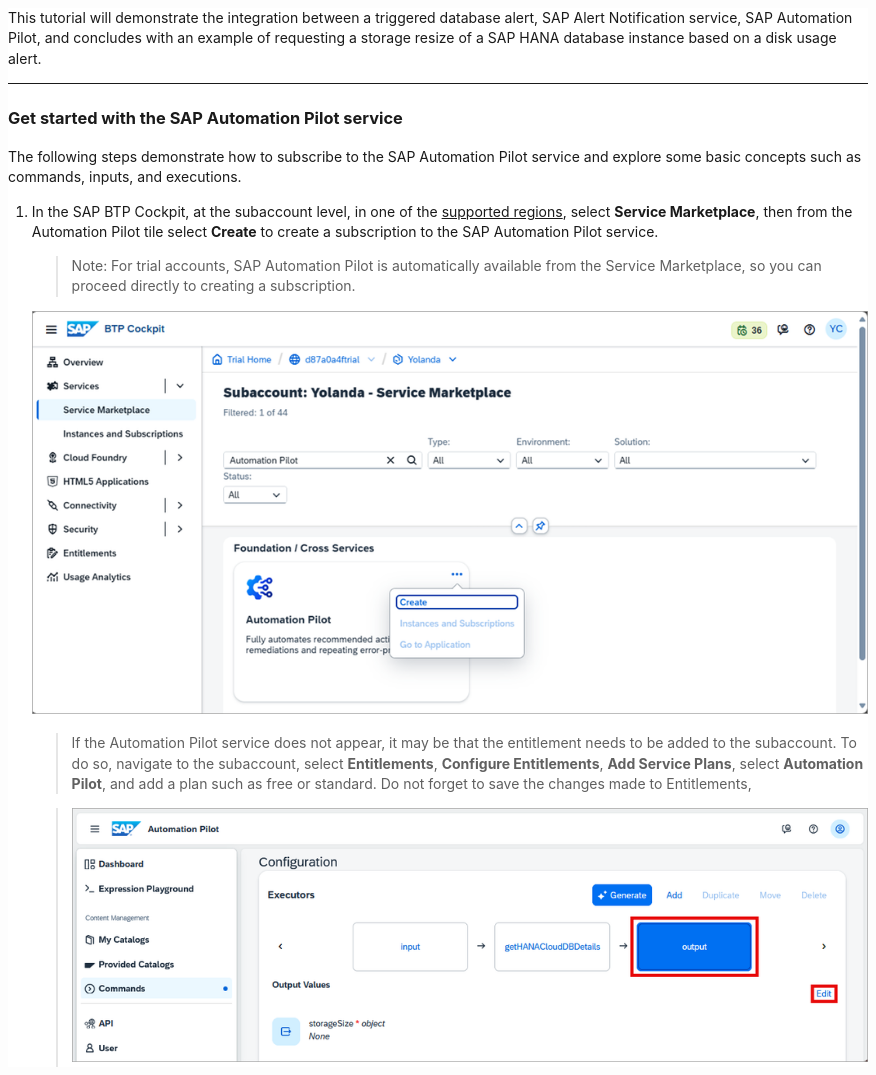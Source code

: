 This tutorial will demonstrate the integration between a triggered database alert, SAP Alert Notification service, SAP Automation Pilot, and concludes with an example of requesting a storage resize of a SAP HANA database instance based on a disk usage alert.


---

### Get started with the SAP Automation Pilot service


The following steps demonstrate how to subscribe to the SAP Automation Pilot service and explore some basic concepts such as commands, inputs, and executions.  

1. In the SAP BTP Cockpit, at the subaccount level, in one of the [supported regions](https://help.sap.com/viewer/de3900c419f5492a8802274c17e07049/Cloud/en-US/4536e41c57aa442095ccbac977965f26.html), select **Service Marketplace**, then from the Automation Pilot tile select **Create** to create a subscription to the SAP Automation Pilot service.
    > Note: For trial accounts, SAP Automation Pilot is automatically available from the Service Marketplace, so you can proceed directly to creating a subscription.

    ![create SAP Automation Pilot](create-autopilot-service.png)

    >If the Automation Pilot service does not appear, it may be that the entitlement needs to be added to the subaccount.  To do so, navigate to the subaccount, select **Entitlements**, **Configure Entitlements**, **Add Service Plans**, select **Automation Pilot**, and add a plan such as free or standard. Do not forget to save the changes made to Entitlements,

    > ![add entitlement](add-entitlement.png)
